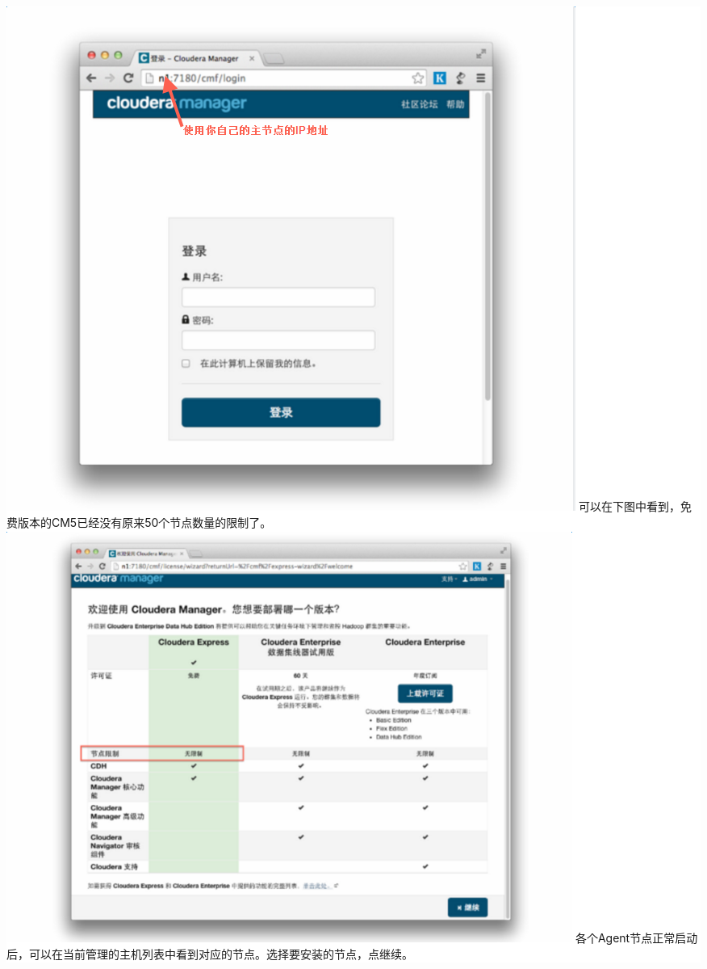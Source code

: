 ![](../images/15/lbClZhF.png)
可以在下图中看到，免费版本的CM5已经没有原来50个节点数量的限制了。
![](../images/15/QrOl2Ux.png)
各个Agent节点正常启动后，可以在当前管理的主机列表中看到对应的节点。选择要安装的节点，点继续。
